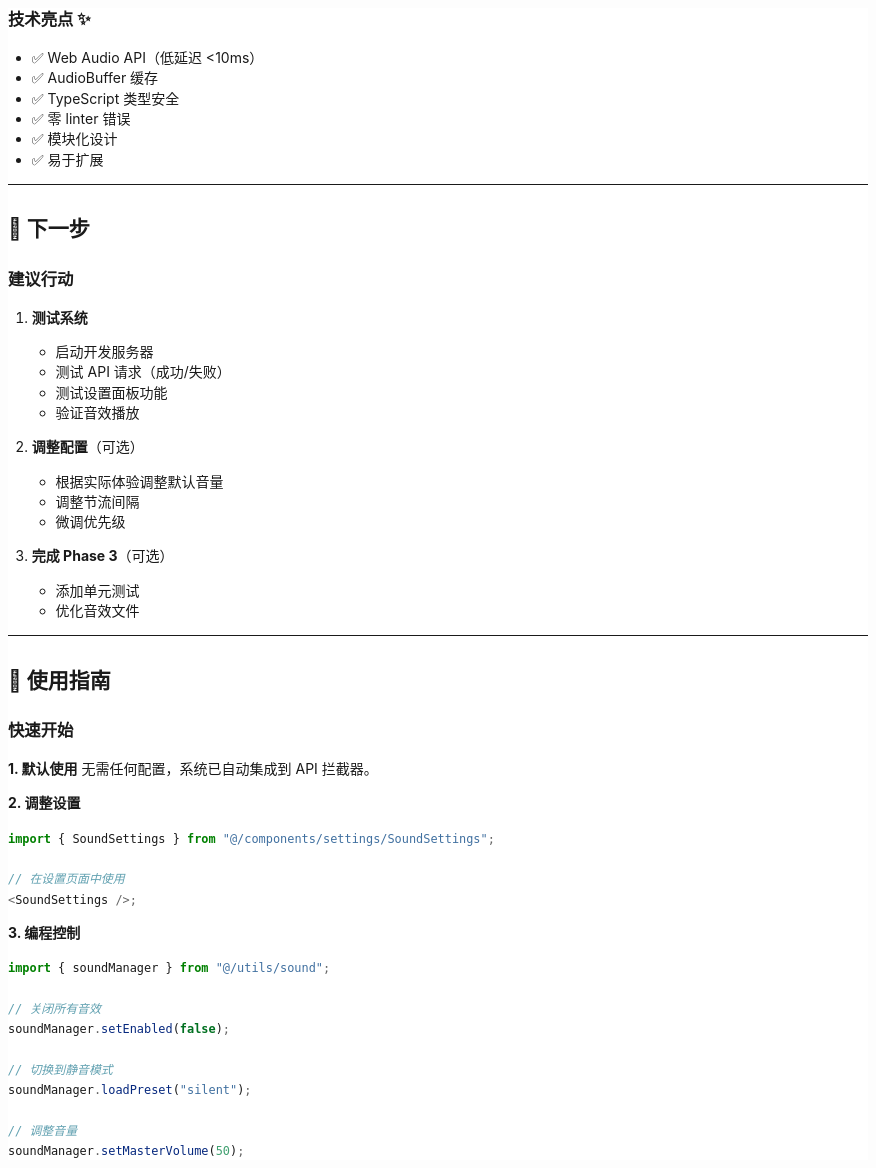 ### 技术亮点 ✨

- ✅ Web Audio API（低延迟 <10ms）
- ✅ AudioBuffer 缓存
- ✅ TypeScript 类型安全
- ✅ 零 linter 错误
- ✅ 模块化设计
- ✅ 易于扩展

---

## 🚀 下一步

### 建议行动

1. **测试系统**

   - 启动开发服务器
   - 测试 API 请求（成功/失败）
   - 测试设置面板功能
   - 验证音效播放

2. **调整配置**（可选）

   - 根据实际体验调整默认音量
   - 调整节流间隔
   - 微调优先级

3. **完成 Phase 3**（可选）
   - 添加单元测试
   - 优化音效文件

---

## 📝 使用指南

### 快速开始

**1. 默认使用**
无需任何配置，系统已自动集成到 API 拦截器。

**2. 调整设置**

```typescript
import { SoundSettings } from "@/components/settings/SoundSettings";

// 在设置页面中使用
<SoundSettings />;
```

**3. 编程控制**

```typescript
import { soundManager } from "@/utils/sound";

// 关闭所有音效
soundManager.setEnabled(false);

// 切换到静音模式
soundManager.loadPreset("silent");

// 调整音量
soundManager.setMasterVolume(50);
```
